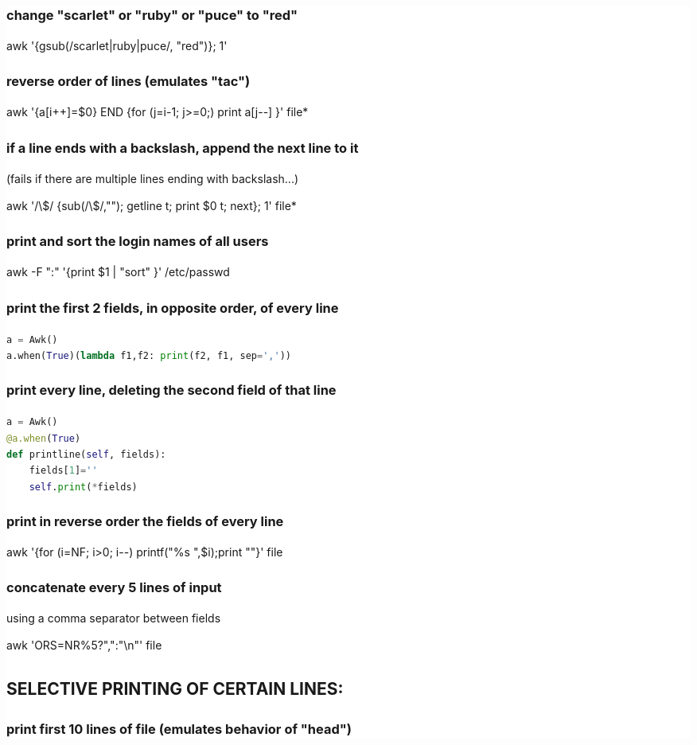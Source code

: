 ### change "scarlet" or "ruby" or "puce" to "red"

awk '{gsub(/scarlet|ruby|puce/, "red")}; 1'

### reverse order of lines (emulates "tac")

awk '{a[i++]=$0} END {for (j=i-1; j>=0;) print a[j--] }' file\*

### if a line ends with a backslash, append the next line to it

(fails if there are multiple lines ending with backslash...)

awk '/\\$/ {sub(/\\$/,""); getline t; print $0 t; next}; 1' file\*

### print and sort the login names of all users

awk -F ":" '{print $1 | "sort" }' /etc/passwd

### print the first 2 fields, in opposite order, of every line

```python
a = Awk()
a.when(True)(lambda f1,f2: print(f2, f1, sep=','))
```

### print every line, deleting the second field of that line

```python
a = Awk()
@a.when(True)
def printline(self, fields):
    fields[1]=''
    self.print(*fields)
```

### print in reverse order the fields of every line

awk '{for (i=NF; i>0; i--) printf("%s ",$i);print ""}' file

### concatenate every 5 lines of input

using a comma separator between fields

awk 'ORS=NR%5?",":"\n"' file

## SELECTIVE PRINTING OF CERTAIN LINES:

### print first 10 lines of file (emulates behavior of "head")
